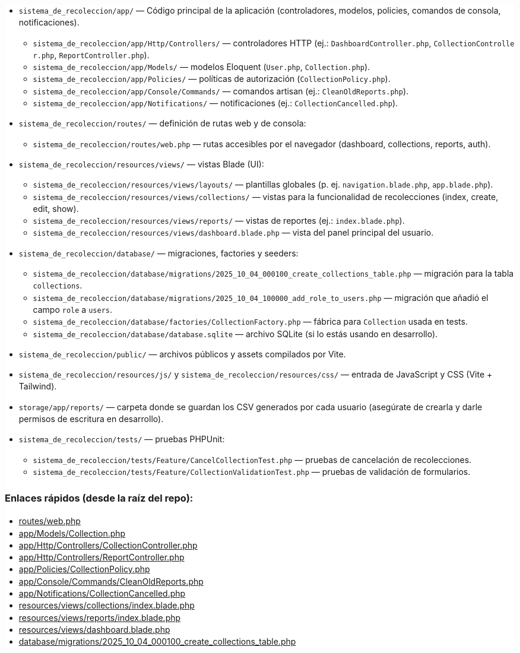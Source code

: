 - `sistema_de_recoleccion/app/` — Código principal de la aplicación (controladores, modelos, policies, comandos de consola, notificaciones).
	- `sistema_de_recoleccion/app/Http/Controllers/` — controladores HTTP (ej.: `DashboardController.php`, `CollectionController.php`, `ReportController.php`).
	- `sistema_de_recoleccion/app/Models/` — modelos Eloquent (`User.php`, `Collection.php`).
	- `sistema_de_recoleccion/app/Policies/` — políticas de autorización (`CollectionPolicy.php`).
	- `sistema_de_recoleccion/app/Console/Commands/` — comandos artisan (ej.: `CleanOldReports.php`).
	- `sistema_de_recoleccion/app/Notifications/` — notificaciones (ej.: `CollectionCancelled.php`).

- `sistema_de_recoleccion/routes/` — definición de rutas web y de consola:
	- `sistema_de_recoleccion/routes/web.php` — rutas accesibles por el navegador (dashboard, collections, reports, auth).

- `sistema_de_recoleccion/resources/views/` — vistas Blade (UI):
	- `sistema_de_recoleccion/resources/views/layouts/` — plantillas globales (p. ej. `navigation.blade.php`, `app.blade.php`).
	- `sistema_de_recoleccion/resources/views/collections/` — vistas para la funcionalidad de recolecciones (index, create, edit, show).
	- `sistema_de_recoleccion/resources/views/reports/` — vistas de reportes (ej.: `index.blade.php`).
	- `sistema_de_recoleccion/resources/views/dashboard.blade.php` — vista del panel principal del usuario.

- `sistema_de_recoleccion/database/` — migraciones, factories y seeders:
	- `sistema_de_recoleccion/database/migrations/2025_10_04_000100_create_collections_table.php` — migración para la tabla `collections`.
	- `sistema_de_recoleccion/database/migrations/2025_10_04_100000_add_role_to_users.php` — migración que añadió el campo `role` a `users`.
	- `sistema_de_recoleccion/database/factories/CollectionFactory.php` — fábrica para `Collection` usada en tests.
	- `sistema_de_recoleccion/database/database.sqlite` — archivo SQLite (si lo estás usando en desarrollo).

- `sistema_de_recoleccion/public/` — archivos públicos y assets compilados por Vite.

- `sistema_de_recoleccion/resources/js/` y `sistema_de_recoleccion/resources/css/` — entrada de JavaScript y CSS (Vite + Tailwind).

- `storage/app/reports/` — carpeta donde se guardan los CSV generados por cada usuario (asegúrate de crearla y darle permisos de escritura en desarrollo).

- `sistema_de_recoleccion/tests/` — pruebas PHPUnit:
	- `sistema_de_recoleccion/tests/Feature/CancelCollectionTest.php` — pruebas de cancelación de recolecciones.
	- `sistema_de_recoleccion/tests/Feature/CollectionValidationTest.php` — pruebas de validación de formularios.

### Enlaces rápidos (desde la raíz del repo):

- [routes/web.php](sistema_de_recoleccion/routes/web.php)
- [app/Models/Collection.php](sistema_de_recoleccion/app/Models/Collection.php)
- [app/Http/Controllers/CollectionController.php](sistema_de_recoleccion/app/Http/Controllers/CollectionController.php)
- [app/Http/Controllers/ReportController.php](sistema_de_recoleccion/app/Http/Controllers/ReportController.php)
- [app/Policies/CollectionPolicy.php](sistema_de_recoleccion/app/Policies/CollectionPolicy.php)
- [app/Console/Commands/CleanOldReports.php](sistema_de_recoleccion/app/Console/Commands/CleanOldReports.php)
- [app/Notifications/CollectionCancelled.php](sistema_de_recoleccion/app/Notifications/CollectionCancelled.php)
- [resources/views/collections/index.blade.php](sistema_de_recoleccion/resources/views/collections/index.blade.php)
- [resources/views/reports/index.blade.php](sistema_de_recoleccion/resources/views/reports/index.blade.php)
- [resources/views/dashboard.blade.php](sistema_de_recoleccion/resources/views/dashboard.blade.php)
- [database/migrations/2025_10_04_000100_create_collections_table.php](sistema_de_recoleccion/database/migrations/2025_10_04_000100_create_collections_table.php)